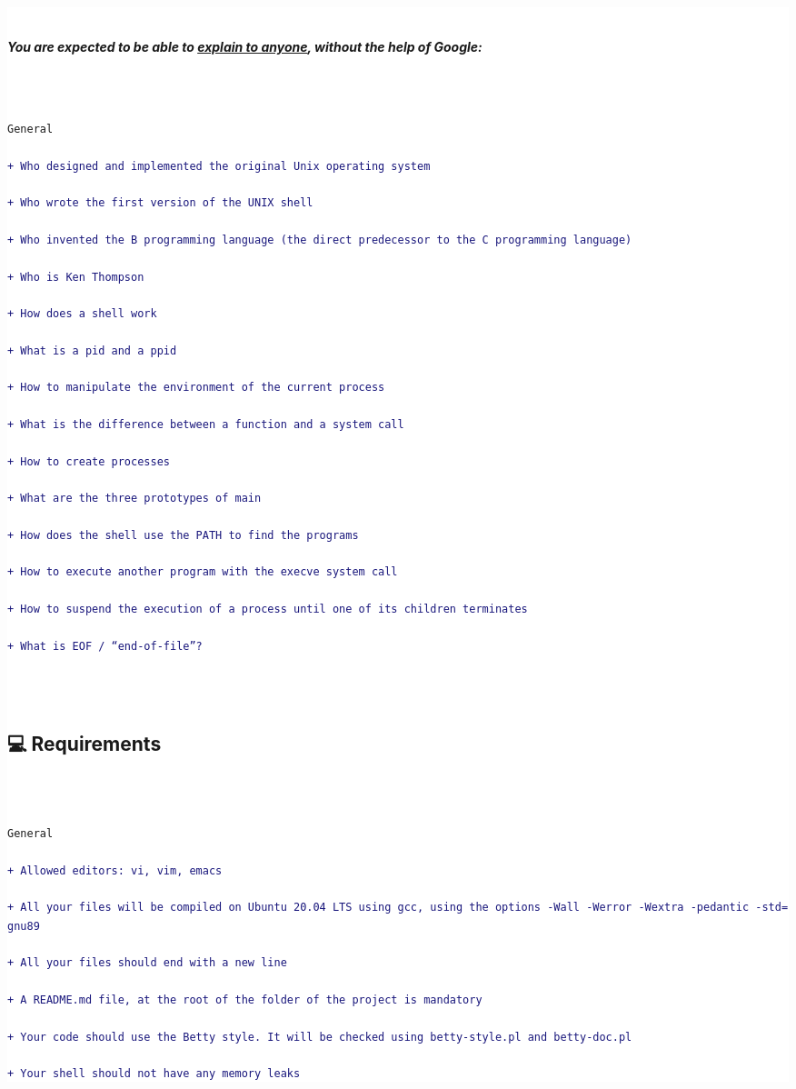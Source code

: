 <br>

**_You are expected to be able to [explain to anyone](https://fs.blog/feynman-learning-technique/), without the help of Google:_**

<br>

```diff

General

+ Who designed and implemented the original Unix operating system

+ Who wrote the first version of the UNIX shell

+ Who invented the B programming language (the direct predecessor to the C programming language)

+ Who is Ken Thompson

+ How does a shell work

+ What is a pid and a ppid

+ How to manipulate the environment of the current process

+ What is the difference between a function and a system call

+ How to create processes

+ What are the three prototypes of main

+ How does the shell use the PATH to find the programs

+ How to execute another program with the execve system call

+ How to suspend the execution of a process until one of its children terminates

+ What is EOF / “end-of-file”?

```

<br>
<br>



## :computer: Requirements

<br>

```diff

General

+ Allowed editors: vi, vim, emacs

+ All your files will be compiled on Ubuntu 20.04 LTS using gcc, using the options -Wall -Werror -Wextra -pedantic -std=gnu89

+ All your files should end with a new line

+ A README.md file, at the root of the folder of the project is mandatory

+ Your code should use the Betty style. It will be checked using betty-style.pl and betty-doc.pl

+ Your shell should not have any memory leaks

```
